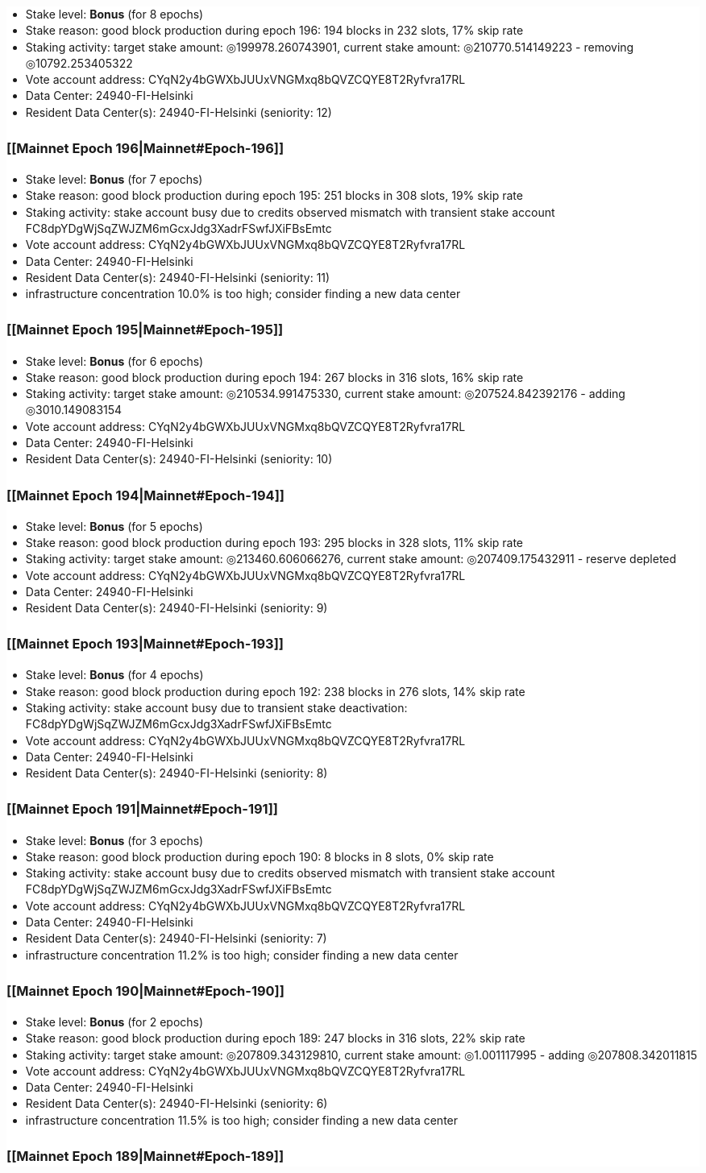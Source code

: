 * Stake level: **Bonus** (for 8 epochs)
* Stake reason: good block production during epoch 196: 194 blocks in 232 slots, 17% skip rate
* Staking activity: target stake amount: ◎199978.260743901, current stake amount: ◎210770.514149223 - removing ◎10792.253405322
* Vote account address: CYqN2y4bGWXbJUUxVNGMxq8bQVZCQYE8T2Ryfvra17RL
* Data Center: 24940-FI-Helsinki
* Resident Data Center(s): 24940-FI-Helsinki (seniority: 12)
### [[Mainnet Epoch 196|Mainnet#Epoch-196]]
* Stake level: **Bonus** (for 7 epochs)
* Stake reason: good block production during epoch 195: 251 blocks in 308 slots, 19% skip rate
* Staking activity: stake account busy due to credits observed mismatch with transient stake account FC8dpYDgWjSqZWJZM6mGcxJdg3XadrFSwfJXiFBsEmtc
* Vote account address: CYqN2y4bGWXbJUUxVNGMxq8bQVZCQYE8T2Ryfvra17RL
* Data Center: 24940-FI-Helsinki
* Resident Data Center(s): 24940-FI-Helsinki (seniority: 11)
* infrastructure concentration 10.0% is too high; consider finding a new data center
### [[Mainnet Epoch 195|Mainnet#Epoch-195]]
* Stake level: **Bonus** (for 6 epochs)
* Stake reason: good block production during epoch 194: 267 blocks in 316 slots, 16% skip rate
* Staking activity: target stake amount: ◎210534.991475330, current stake amount: ◎207524.842392176 - adding ◎3010.149083154
* Vote account address: CYqN2y4bGWXbJUUxVNGMxq8bQVZCQYE8T2Ryfvra17RL
* Data Center: 24940-FI-Helsinki
* Resident Data Center(s): 24940-FI-Helsinki (seniority: 10)
### [[Mainnet Epoch 194|Mainnet#Epoch-194]]
* Stake level: **Bonus** (for 5 epochs)
* Stake reason: good block production during epoch 193: 295 blocks in 328 slots, 11% skip rate
* Staking activity: target stake amount: ◎213460.606066276, current stake amount: ◎207409.175432911 - reserve depleted
* Vote account address: CYqN2y4bGWXbJUUxVNGMxq8bQVZCQYE8T2Ryfvra17RL
* Data Center: 24940-FI-Helsinki
* Resident Data Center(s): 24940-FI-Helsinki (seniority: 9)
### [[Mainnet Epoch 193|Mainnet#Epoch-193]]
* Stake level: **Bonus** (for 4 epochs)
* Stake reason: good block production during epoch 192: 238 blocks in 276 slots, 14% skip rate
* Staking activity: stake account busy due to transient stake deactivation: FC8dpYDgWjSqZWJZM6mGcxJdg3XadrFSwfJXiFBsEmtc
* Vote account address: CYqN2y4bGWXbJUUxVNGMxq8bQVZCQYE8T2Ryfvra17RL
* Data Center: 24940-FI-Helsinki
* Resident Data Center(s): 24940-FI-Helsinki (seniority: 8)
### [[Mainnet Epoch 191|Mainnet#Epoch-191]]
* Stake level: **Bonus** (for 3 epochs)
* Stake reason: good block production during epoch 190: 8 blocks in 8 slots, 0% skip rate
* Staking activity: stake account busy due to credits observed mismatch with transient stake account FC8dpYDgWjSqZWJZM6mGcxJdg3XadrFSwfJXiFBsEmtc
* Vote account address: CYqN2y4bGWXbJUUxVNGMxq8bQVZCQYE8T2Ryfvra17RL
* Data Center: 24940-FI-Helsinki
* Resident Data Center(s): 24940-FI-Helsinki (seniority: 7)
* infrastructure concentration 11.2% is too high; consider finding a new data center
### [[Mainnet Epoch 190|Mainnet#Epoch-190]]
* Stake level: **Bonus** (for 2 epochs)
* Stake reason: good block production during epoch 189: 247 blocks in 316 slots, 22% skip rate
* Staking activity: target stake amount: ◎207809.343129810, current stake amount: ◎1.001117995 - adding ◎207808.342011815
* Vote account address: CYqN2y4bGWXbJUUxVNGMxq8bQVZCQYE8T2Ryfvra17RL
* Data Center: 24940-FI-Helsinki
* Resident Data Center(s): 24940-FI-Helsinki (seniority: 6)
* infrastructure concentration 11.5% is too high; consider finding a new data center
### [[Mainnet Epoch 189|Mainnet#Epoch-189]]
